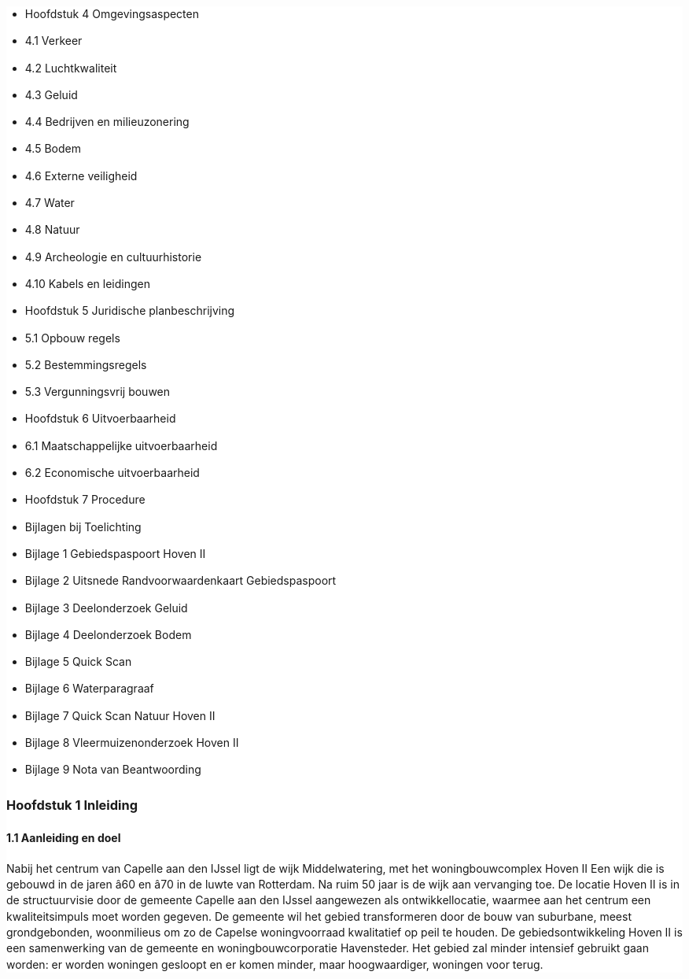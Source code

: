 * Hoofdstuk 4 Omgevingsaspecten

+ 4\.1 Verkeer

+ 4\.2 Luchtkwaliteit

+ 4\.3 Geluid

+ 4\.4 Bedrijven en milieuzonering

+ 4\.5 Bodem

+ 4\.6 Externe veiligheid

+ 4\.7 Water

+ 4\.8 Natuur

+ 4\.9 Archeologie en cultuurhistorie

+ 4\.10 Kabels en leidingen

* Hoofdstuk 5 Juridische planbeschrijving

+ 5\.1 Opbouw regels

+ 5\.2 Bestemmingsregels

+ 5\.3 Vergunningsvrij bouwen

* Hoofdstuk 6 Uitvoerbaarheid

+ 6\.1 Maatschappelijke uitvoerbaarheid

+ 6\.2 Economische uitvoerbaarheid

* Hoofdstuk 7 Procedure

* Bijlagen bij Toelichting

+ Bijlage 1 Gebiedspaspoort Hoven II

+ Bijlage 2 Uitsnede Randvoorwaardenkaart Gebiedspaspoort

+ Bijlage 3 Deelonderzoek Geluid

+ Bijlage 4 Deelonderzoek Bodem

+ Bijlage 5 Quick Scan

+ Bijlage 6 Waterparagraaf

+ Bijlage 7 Quick Scan Natuur Hoven II

+ Bijlage 8 Vleermuizenonderzoek Hoven II

+ Bijlage 9 Nota van Beantwoording

### Hoofdstuk 1 Inleiding

#### 1\.1 Aanleiding en doel

Nabij het centrum van Capelle aan den IJssel ligt de wijk Middelwatering, met het woningbouwcomplex Hoven II Een wijk die is gebouwd in de jaren â60 en â70 in de luwte van Rotterdam. Na ruim 50 jaar is de wijk aan vervanging toe. De locatie Hoven II is in de structuurvisie door de gemeente Capelle aan den IJssel aangewezen als ontwikkellocatie, waarmee aan het centrum een kwaliteitsimpuls moet worden gegeven. De gemeente wil het gebied transformeren door de bouw van suburbane, meest grondgebonden, woonmilieus om zo de Capelse woningvoorraad kwalitatief op peil te houden. De gebiedsontwikkeling Hoven II is een samenwerking van de gemeente en woningbouwcorporatie Havensteder. Het gebied zal minder intensief gebruikt gaan worden: er worden woningen gesloopt en er komen minder, maar hoogwaardiger, woningen voor terug.

